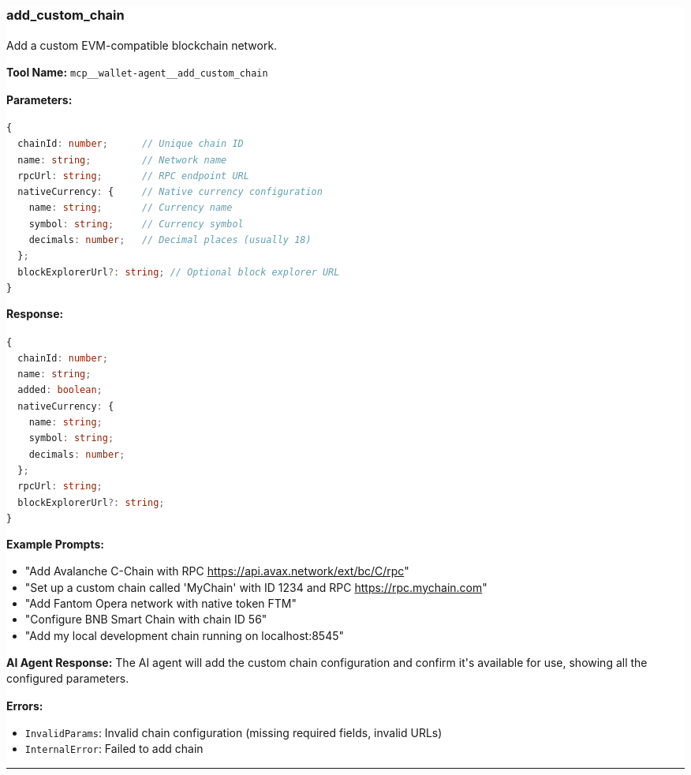 
### add_custom_chain

Add a custom EVM-compatible blockchain network.

**Tool Name:** `mcp__wallet-agent__add_custom_chain`

**Parameters:**
```typescript
{
  chainId: number;      // Unique chain ID
  name: string;         // Network name
  rpcUrl: string;       // RPC endpoint URL
  nativeCurrency: {     // Native currency configuration
    name: string;       // Currency name
    symbol: string;     // Currency symbol
    decimals: number;   // Decimal places (usually 18)
  };
  blockExplorerUrl?: string; // Optional block explorer URL
}
```

**Response:**
```typescript
{
  chainId: number;
  name: string;
  added: boolean;
  nativeCurrency: {
    name: string;
    symbol: string;
    decimals: number;
  };
  rpcUrl: string;
  blockExplorerUrl?: string;
}
```

**Example Prompts:**
- "Add Avalanche C-Chain with RPC https://api.avax.network/ext/bc/C/rpc"
- "Set up a custom chain called 'MyChain' with ID 1234 and RPC https://rpc.mychain.com"
- "Add Fantom Opera network with native token FTM"
- "Configure BNB Smart Chain with chain ID 56"
- "Add my local development chain running on localhost:8545"

**AI Agent Response:**
The AI agent will add the custom chain configuration and confirm it's available for use, showing all the configured parameters.

**Errors:**
- `InvalidParams`: Invalid chain configuration (missing required fields, invalid URLs)
- `InternalError`: Failed to add chain

---
